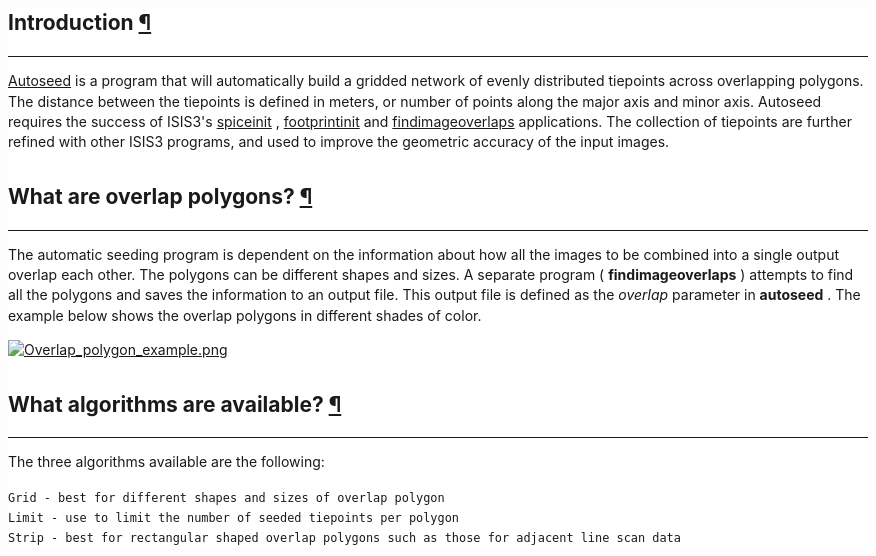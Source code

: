 <span id="Introduction"></span>

## Introduction [¶](#Introduction-)

-----

[Autoseed](http://isis.astrogeology.usgs.gov/Application/presentation/Tabbed/autoseed/autoseed.html)
is a program that will automatically build a gridded network of evenly
distributed tiepoints across overlapping polygons. The distance between
the tiepoints is defined in meters, or number of points along the major
axis and minor axis. Autoseed requires the success of ISIS3's
[spiceinit](http://isis.astrogeology.usgs.gov/Application/presentation/Tabbed/spiceinit/spiceinit.html)
,
[footprintinit](http://isis.astrogeology.usgs.gov/Application/presentation/Tabbed/footprintinit/footprintinit.html)
and
[findimageoverlaps](http://isis.astrogeology.usgs.gov/Application/presentation/Tabbed/findimageoverlaps/findimageoverlaps.html)
applications. The collection of tiepoints are further refined with other
ISIS3 programs, and used to improve the geometric accuracy of the input
images.

<span id="What-are-overlap-polygons"></span>

## What are overlap polygons? [¶](#What-are-overlap-polygons-)

-----

The automatic seeding program is dependent on the information about how
all the images to be combined into a single output overlap each other.
The polygons can be different shapes and sizes. A separate program (
**findimageoverlaps** ) attempts to find all the polygons and saves the
information to an output file. This output file is defined as the
*overlap* parameter in **autoseed** . The example below shows the
overlap polygons in different shades of color.

[![Overlap\_polygon\_example.png](attachments/thumbnail/867/500.png)](attachments/download/867/Overlap_polygon_example.png "Example of ISIS3 qmos image footprint plot of Clementine images.")

<span id="What-algorithms-are-available"></span>

## What algorithms are available? [¶](#What-algorithms-are-available-)

-----

The three algorithms available are the following:

    Grid - best for different shapes and sizes of overlap polygon
    Limit - use to limit the number of seeded tiepoints per polygon
    Strip - best for rectangular shaped overlap polygons such as those for adjacent line scan data
